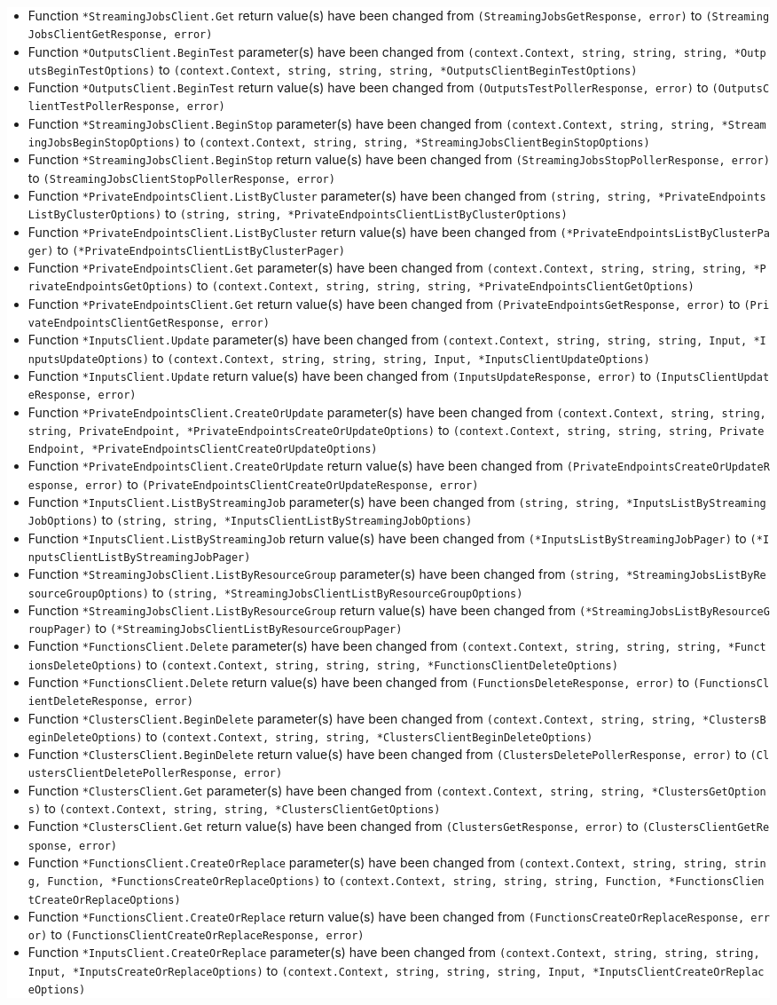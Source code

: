 - Function `*StreamingJobsClient.Get` return value(s) have been changed from `(StreamingJobsGetResponse, error)` to `(StreamingJobsClientGetResponse, error)`
- Function `*OutputsClient.BeginTest` parameter(s) have been changed from `(context.Context, string, string, string, *OutputsBeginTestOptions)` to `(context.Context, string, string, string, *OutputsClientBeginTestOptions)`
- Function `*OutputsClient.BeginTest` return value(s) have been changed from `(OutputsTestPollerResponse, error)` to `(OutputsClientTestPollerResponse, error)`
- Function `*StreamingJobsClient.BeginStop` parameter(s) have been changed from `(context.Context, string, string, *StreamingJobsBeginStopOptions)` to `(context.Context, string, string, *StreamingJobsClientBeginStopOptions)`
- Function `*StreamingJobsClient.BeginStop` return value(s) have been changed from `(StreamingJobsStopPollerResponse, error)` to `(StreamingJobsClientStopPollerResponse, error)`
- Function `*PrivateEndpointsClient.ListByCluster` parameter(s) have been changed from `(string, string, *PrivateEndpointsListByClusterOptions)` to `(string, string, *PrivateEndpointsClientListByClusterOptions)`
- Function `*PrivateEndpointsClient.ListByCluster` return value(s) have been changed from `(*PrivateEndpointsListByClusterPager)` to `(*PrivateEndpointsClientListByClusterPager)`
- Function `*PrivateEndpointsClient.Get` parameter(s) have been changed from `(context.Context, string, string, string, *PrivateEndpointsGetOptions)` to `(context.Context, string, string, string, *PrivateEndpointsClientGetOptions)`
- Function `*PrivateEndpointsClient.Get` return value(s) have been changed from `(PrivateEndpointsGetResponse, error)` to `(PrivateEndpointsClientGetResponse, error)`
- Function `*InputsClient.Update` parameter(s) have been changed from `(context.Context, string, string, string, Input, *InputsUpdateOptions)` to `(context.Context, string, string, string, Input, *InputsClientUpdateOptions)`
- Function `*InputsClient.Update` return value(s) have been changed from `(InputsUpdateResponse, error)` to `(InputsClientUpdateResponse, error)`
- Function `*PrivateEndpointsClient.CreateOrUpdate` parameter(s) have been changed from `(context.Context, string, string, string, PrivateEndpoint, *PrivateEndpointsCreateOrUpdateOptions)` to `(context.Context, string, string, string, PrivateEndpoint, *PrivateEndpointsClientCreateOrUpdateOptions)`
- Function `*PrivateEndpointsClient.CreateOrUpdate` return value(s) have been changed from `(PrivateEndpointsCreateOrUpdateResponse, error)` to `(PrivateEndpointsClientCreateOrUpdateResponse, error)`
- Function `*InputsClient.ListByStreamingJob` parameter(s) have been changed from `(string, string, *InputsListByStreamingJobOptions)` to `(string, string, *InputsClientListByStreamingJobOptions)`
- Function `*InputsClient.ListByStreamingJob` return value(s) have been changed from `(*InputsListByStreamingJobPager)` to `(*InputsClientListByStreamingJobPager)`
- Function `*StreamingJobsClient.ListByResourceGroup` parameter(s) have been changed from `(string, *StreamingJobsListByResourceGroupOptions)` to `(string, *StreamingJobsClientListByResourceGroupOptions)`
- Function `*StreamingJobsClient.ListByResourceGroup` return value(s) have been changed from `(*StreamingJobsListByResourceGroupPager)` to `(*StreamingJobsClientListByResourceGroupPager)`
- Function `*FunctionsClient.Delete` parameter(s) have been changed from `(context.Context, string, string, string, *FunctionsDeleteOptions)` to `(context.Context, string, string, string, *FunctionsClientDeleteOptions)`
- Function `*FunctionsClient.Delete` return value(s) have been changed from `(FunctionsDeleteResponse, error)` to `(FunctionsClientDeleteResponse, error)`
- Function `*ClustersClient.BeginDelete` parameter(s) have been changed from `(context.Context, string, string, *ClustersBeginDeleteOptions)` to `(context.Context, string, string, *ClustersClientBeginDeleteOptions)`
- Function `*ClustersClient.BeginDelete` return value(s) have been changed from `(ClustersDeletePollerResponse, error)` to `(ClustersClientDeletePollerResponse, error)`
- Function `*ClustersClient.Get` parameter(s) have been changed from `(context.Context, string, string, *ClustersGetOptions)` to `(context.Context, string, string, *ClustersClientGetOptions)`
- Function `*ClustersClient.Get` return value(s) have been changed from `(ClustersGetResponse, error)` to `(ClustersClientGetResponse, error)`
- Function `*FunctionsClient.CreateOrReplace` parameter(s) have been changed from `(context.Context, string, string, string, Function, *FunctionsCreateOrReplaceOptions)` to `(context.Context, string, string, string, Function, *FunctionsClientCreateOrReplaceOptions)`
- Function `*FunctionsClient.CreateOrReplace` return value(s) have been changed from `(FunctionsCreateOrReplaceResponse, error)` to `(FunctionsClientCreateOrReplaceResponse, error)`
- Function `*InputsClient.CreateOrReplace` parameter(s) have been changed from `(context.Context, string, string, string, Input, *InputsCreateOrReplaceOptions)` to `(context.Context, string, string, string, Input, *InputsClientCreateOrReplaceOptions)`